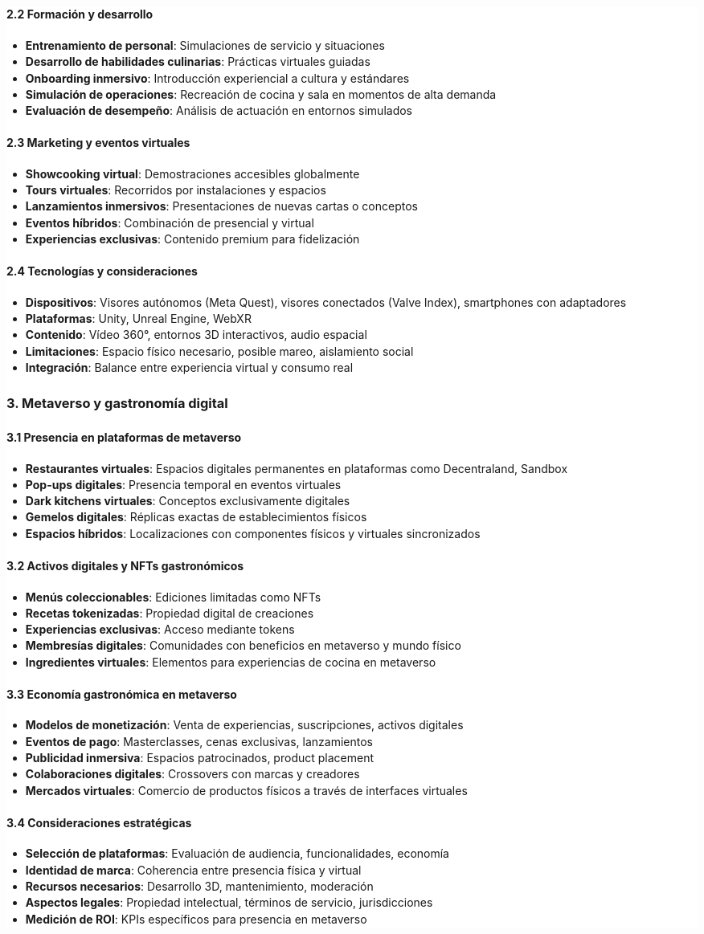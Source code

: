 #### 2.2 Formación y desarrollo
- **Entrenamiento de personal**: Simulaciones de servicio y situaciones
- **Desarrollo de habilidades culinarias**: Prácticas virtuales guiadas
- **Onboarding inmersivo**: Introducción experiencial a cultura y estándares
- **Simulación de operaciones**: Recreación de cocina y sala en momentos de alta demanda
- **Evaluación de desempeño**: Análisis de actuación en entornos simulados

#### 2.3 Marketing y eventos virtuales
- **Showcooking virtual**: Demostraciones accesibles globalmente
- **Tours virtuales**: Recorridos por instalaciones y espacios
- **Lanzamientos inmersivos**: Presentaciones de nuevas cartas o conceptos
- **Eventos híbridos**: Combinación de presencial y virtual
- **Experiencias exclusivas**: Contenido premium para fidelización

#### 2.4 Tecnologías y consideraciones
- **Dispositivos**: Visores autónomos (Meta Quest), visores conectados (Valve Index), smartphones con adaptadores
- **Plataformas**: Unity, Unreal Engine, WebXR
- **Contenido**: Vídeo 360°, entornos 3D interactivos, audio espacial
- **Limitaciones**: Espacio físico necesario, posible mareo, aislamiento social
- **Integración**: Balance entre experiencia virtual y consumo real

### 3. Metaverso y gastronomía digital

#### 3.1 Presencia en plataformas de metaverso
- **Restaurantes virtuales**: Espacios digitales permanentes en plataformas como Decentraland, Sandbox
- **Pop-ups digitales**: Presencia temporal en eventos virtuales
- **Dark kitchens virtuales**: Conceptos exclusivamente digitales
- **Gemelos digitales**: Réplicas exactas de establecimientos físicos
- **Espacios híbridos**: Localizaciones con componentes físicos y virtuales sincronizados

#### 3.2 Activos digitales y NFTs gastronómicos
- **Menús coleccionables**: Ediciones limitadas como NFTs
- **Recetas tokenizadas**: Propiedad digital de creaciones
- **Experiencias exclusivas**: Acceso mediante tokens
- **Membresías digitales**: Comunidades con beneficios en metaverso y mundo físico
- **Ingredientes virtuales**: Elementos para experiencias de cocina en metaverso

#### 3.3 Economía gastronómica en metaverso
- **Modelos de monetización**: Venta de experiencias, suscripciones, activos digitales
- **Eventos de pago**: Masterclasses, cenas exclusivas, lanzamientos
- **Publicidad inmersiva**: Espacios patrocinados, product placement
- **Colaboraciones digitales**: Crossovers con marcas y creadores
- **Mercados virtuales**: Comercio de productos físicos a través de interfaces virtuales

#### 3.4 Consideraciones estratégicas
- **Selección de plataformas**: Evaluación de audiencia, funcionalidades, economía
- **Identidad de marca**: Coherencia entre presencia física y virtual
- **Recursos necesarios**: Desarrollo 3D, mantenimiento, moderación
- **Aspectos legales**: Propiedad intelectual, términos de servicio, jurisdicciones
- **Medición de ROI**: KPIs específicos para presencia en metaverso
